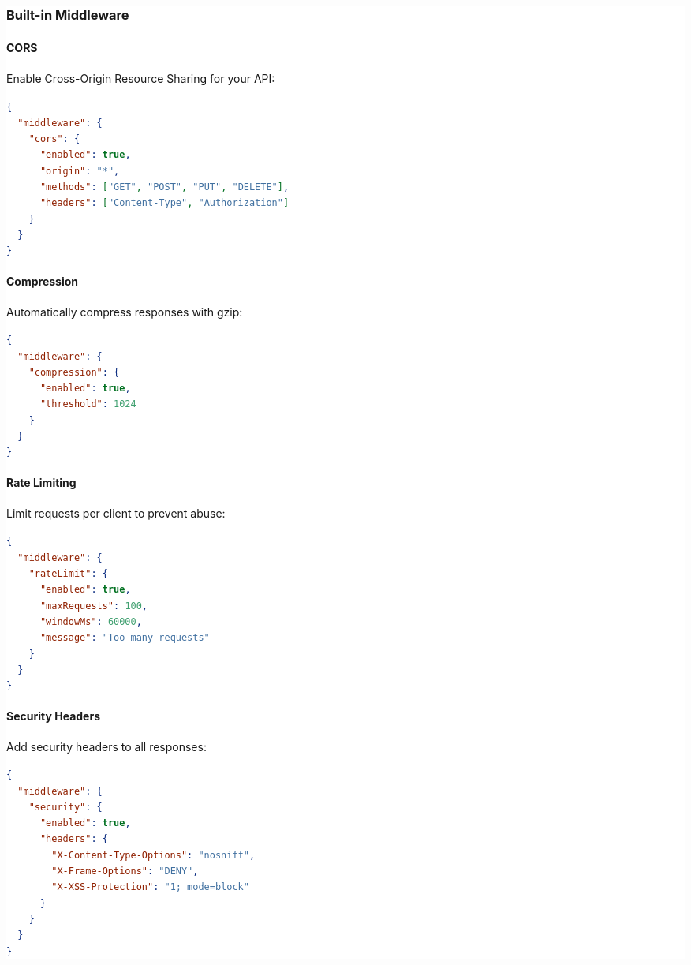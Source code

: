 ### Built-in Middleware

#### CORS
Enable Cross-Origin Resource Sharing for your API:

```json
{
  "middleware": {
    "cors": {
      "enabled": true,
      "origin": "*",
      "methods": ["GET", "POST", "PUT", "DELETE"],
      "headers": ["Content-Type", "Authorization"]
    }
  }
}
```

#### Compression
Automatically compress responses with gzip:

```json
{
  "middleware": {
    "compression": {
      "enabled": true,
      "threshold": 1024
    }
  }
}
```

#### Rate Limiting
Limit requests per client to prevent abuse:

```json
{
  "middleware": {
    "rateLimit": {
      "enabled": true,
      "maxRequests": 100,
      "windowMs": 60000,
      "message": "Too many requests"
    }
  }
}
```

#### Security Headers
Add security headers to all responses:

```json
{
  "middleware": {
    "security": {
      "enabled": true,
      "headers": {
        "X-Content-Type-Options": "nosniff",
        "X-Frame-Options": "DENY",
        "X-XSS-Protection": "1; mode=block"
      }
    }
  }
}
```
